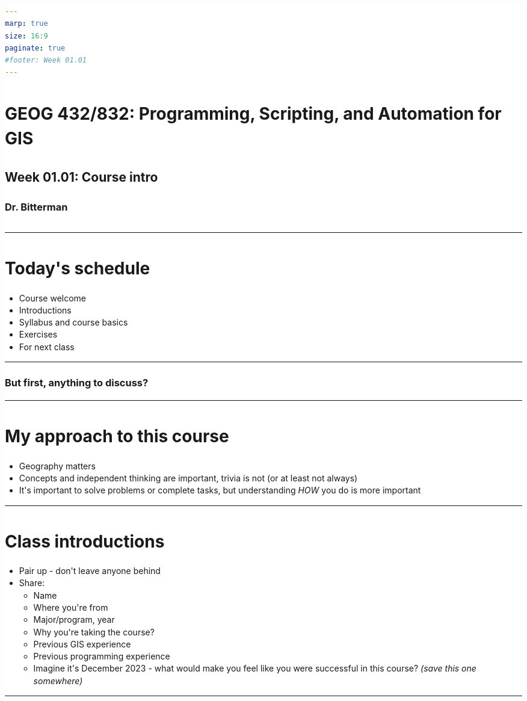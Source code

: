 ```yaml
---
marp: true
size: 16:9 
paginate: true
#footer: Week 01.01
---
```


# GEOG 432/832: Programming, Scripting, and Automation for GIS

## 

## Week 01.01: Course intro

### Dr. Bitterman

## 

---

# Today's schedule

- Course welcome
- Introductions
- Syllabus and course basics
- Exercises
- For next class

---

### But first, anything to discuss?

---

# My approach to this course

- Geography matters
- Concepts and independent thinking are important, trivia is not (or at least not always)
- It's important to solve problems or complete tasks, but understanding *HOW* you do is more important

---

# Class introductions

- Pair up - don't leave anyone behind
- Share:
  - Name
  - Where you're from
  - Major/program, year
  - Why you're taking the course?
  - Previous GIS experience
  - Previous programming experience
  - Imagine it's December 2023 - what would make you feel like you were successful in this course? *(save this one somewhere)*

---